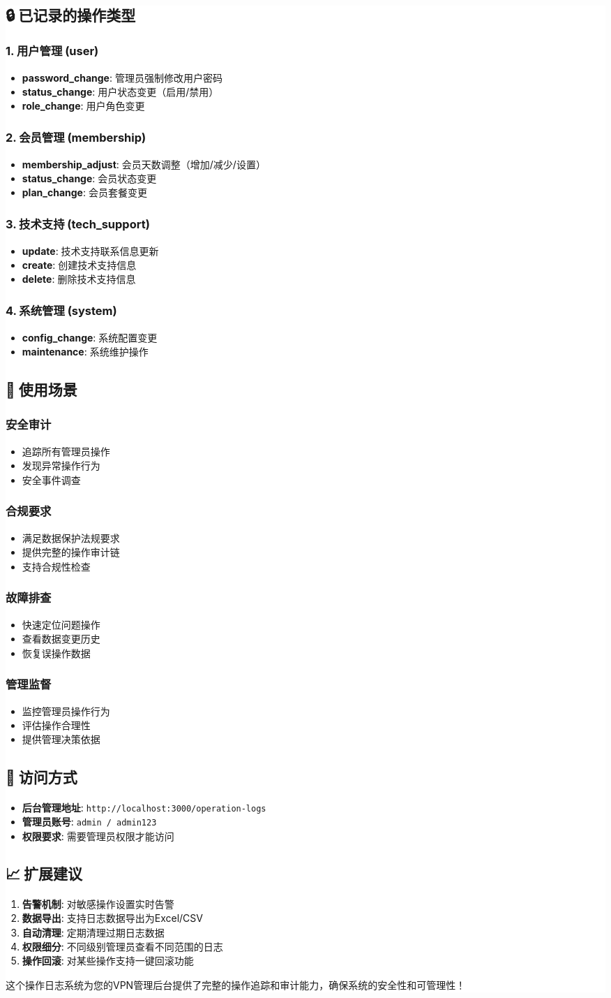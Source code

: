 ## 🔒 已记录的操作类型

### 1. 用户管理 (user)
- **password_change**: 管理员强制修改用户密码
- **status_change**: 用户状态变更（启用/禁用）
- **role_change**: 用户角色变更

### 2. 会员管理 (membership)
- **membership_adjust**: 会员天数调整（增加/减少/设置）
- **status_change**: 会员状态变更
- **plan_change**: 会员套餐变更

### 3. 技术支持 (tech_support)
- **update**: 技术支持联系信息更新
- **create**: 创建技术支持信息
- **delete**: 删除技术支持信息

### 4. 系统管理 (system)
- **config_change**: 系统配置变更
- **maintenance**: 系统维护操作

## 🎯 使用场景

### 安全审计
- 追踪所有管理员操作
- 发现异常操作行为
- 安全事件调查

### 合规要求
- 满足数据保护法规要求
- 提供完整的操作审计链
- 支持合规性检查

### 故障排查
- 快速定位问题操作
- 查看数据变更历史
- 恢复误操作数据

### 管理监督
- 监控管理员操作行为
- 评估操作合理性
- 提供管理决策依据

## 🚀 访问方式

- **后台管理地址**: `http://localhost:3000/operation-logs`
- **管理员账号**: `admin / admin123`
- **权限要求**: 需要管理员权限才能访问

## 📈 扩展建议

1. **告警机制**: 对敏感操作设置实时告警
2. **数据导出**: 支持日志数据导出为Excel/CSV
3. **自动清理**: 定期清理过期日志数据
4. **权限细分**: 不同级别管理员查看不同范围的日志
5. **操作回滚**: 对某些操作支持一键回滚功能

这个操作日志系统为您的VPN管理后台提供了完整的操作追踪和审计能力，确保系统的安全性和可管理性！
